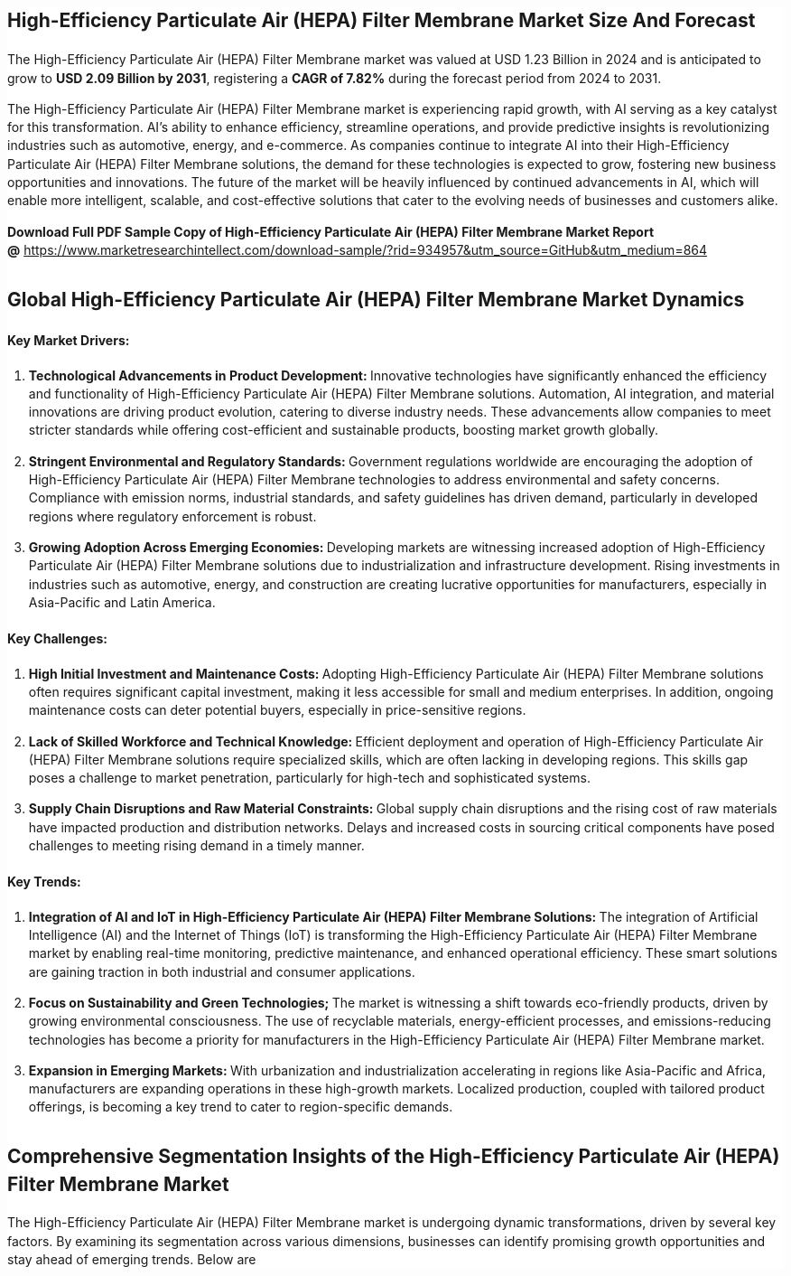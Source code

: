 <h2>High-Efficiency Particulate Air (HEPA) Filter Membrane Market Size And Forecast</h2><p>The High-Efficiency Particulate Air (HEPA) Filter Membrane market was valued at USD 1.23 Billion in 2024 and is anticipated to grow to <strong>USD 2.09 Billion by 2031</strong>, registering a <strong>CAGR of 7.82%</strong> during the forecast period from 2024 to 2031.</p><p>The High-Efficiency Particulate Air (HEPA) Filter Membrane market is experiencing rapid growth, with AI serving as a key catalyst for this transformation. AI’s ability to enhance efficiency, streamline operations, and provide predictive insights is revolutionizing industries such as automotive, energy, and e-commerce. As companies continue to integrate AI into their High-Efficiency Particulate Air (HEPA) Filter Membrane solutions, the demand for these technologies is expected to grow, fostering new business opportunities and innovations. The future of the market will be heavily influenced by continued advancements in AI, which will enable more intelligent, scalable, and cost-effective solutions that cater to the evolving needs of businesses and customers alike.</p><p><strong>Download Full PDF Sample Copy of High-Efficiency Particulate Air (HEPA) Filter Membrane Market Report @</strong>&nbsp;<a href="https://www.marketresearchintellect.com/download-sample/?rid=934957&amp;utm_source=GitHub&amp;utm_medium=864">https://www.marketresearchintellect.com/download-sample/?rid=934957&amp;utm_source=GitHub&amp;utm_medium=864</a></p><h2>Global High-Efficiency Particulate Air (HEPA) Filter Membrane Market Dynamics</h2><h4><strong>Key Market Drivers:</strong></h4><ol><li><p><strong>Technological Advancements in Product Development:&nbsp;</strong>Innovative technologies have significantly enhanced the efficiency and functionality of High-Efficiency Particulate Air (HEPA) Filter Membrane solutions. Automation, AI integration, and material innovations are driving product evolution, catering to diverse industry needs. These advancements allow companies to meet stricter standards while offering cost-efficient and sustainable products, boosting market growth globally.</p></li><li><p><strong>Stringent Environmental and Regulatory Standards:&nbsp;</strong>Government regulations worldwide are encouraging the adoption of High-Efficiency Particulate Air (HEPA) Filter Membrane technologies to address environmental and safety concerns. Compliance with emission norms, industrial standards, and safety guidelines has driven demand, particularly in developed regions where regulatory enforcement is robust.</p></li><li><p><strong>Growing Adoption Across Emerging Economies:&nbsp;</strong>Developing markets are witnessing increased adoption of High-Efficiency Particulate Air (HEPA) Filter Membrane solutions due to industrialization and infrastructure development. Rising investments in industries such as automotive, energy, and construction are creating lucrative opportunities for manufacturers, especially in Asia-Pacific and Latin America.</p></li></ol><h4><strong>Key Challenges:</strong></h4><ol><li><p><strong>High Initial Investment and Maintenance Costs:&nbsp;</strong>Adopting High-Efficiency Particulate Air (HEPA) Filter Membrane solutions often requires significant capital investment, making it less accessible for small and medium enterprises. In addition, ongoing maintenance costs can deter potential buyers, especially in price-sensitive regions.</p></li><li><p><strong>Lack of Skilled Workforce and Technical Knowledge:&nbsp;</strong>Efficient deployment and operation of High-Efficiency Particulate Air (HEPA) Filter Membrane solutions require specialized skills, which are often lacking in developing regions. This skills gap poses a challenge to market penetration, particularly for high-tech and sophisticated systems.</p></li><li><p><strong>Supply Chain Disruptions and Raw Material Constraints:&nbsp;</strong>Global supply chain disruptions and the rising cost of raw materials have impacted production and distribution networks. Delays and increased costs in sourcing critical components have posed challenges to meeting rising demand in a timely manner.</p></li></ol><h4><strong>Key Trends:</strong></h4><ol><li><p><strong>Integration of AI and IoT in High-Efficiency Particulate Air (HEPA) Filter Membrane Solutions:&nbsp;</strong>The integration of Artificial Intelligence (AI) and the Internet of Things (IoT) is transforming the High-Efficiency Particulate Air (HEPA) Filter Membrane market by enabling real-time monitoring, predictive maintenance, and enhanced operational efficiency. These smart solutions are gaining traction in both industrial and consumer applications.</p></li><li><p><strong>Focus on Sustainability and Green Technologies;&nbsp;</strong>The market is witnessing a shift towards eco-friendly products, driven by growing environmental consciousness. The use of recyclable materials, energy-efficient processes, and emissions-reducing technologies has become a priority for manufacturers in the High-Efficiency Particulate Air (HEPA) Filter Membrane market.</p></li><li><p><strong>Expansion in Emerging Markets:&nbsp;</strong>With urbanization and industrialization accelerating in regions like Asia-Pacific and Africa, manufacturers are expanding operations in these high-growth markets. Localized production, coupled with tailored product offerings, is becoming a key trend to cater to region-specific demands.</p></li></ol><div class="article-main__content" data-test-id="publishing-text-block"><h2>Comprehensive Segmentation Insights of the High-Efficiency Particulate Air (HEPA) Filter Membrane Market</h2><p>The High-Efficiency Particulate Air (HEPA) Filter Membrane market is undergoing dynamic transformations, driven by several key factors. By examining its segmentation across various dimensions, businesses can identify promising growth opportunities and stay ahead of emerging trends. Below are